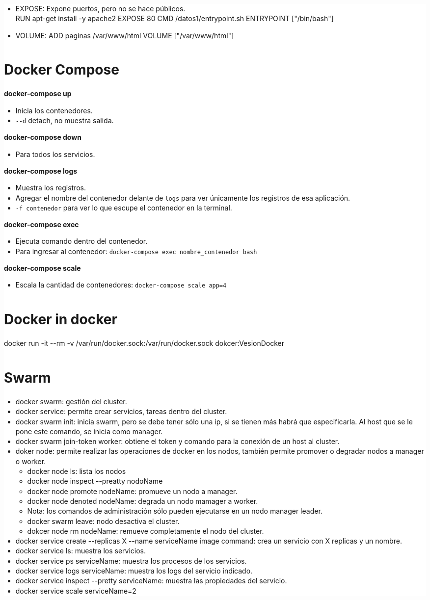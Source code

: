 - EXPOSE: Expone puertos, pero no se hace públicos.  
    RUN apt-get install -y apache2
    EXPOSE 80
    CMD /datos1/entrypoint.sh
    ENTRYPOINT ["/bin/bash"]

- VOLUME:
    ADD paginas /var/www/html
    VOLUME ["/var/www/html"]

# Docker Compose

**docker-compose up**

- Inicia los contenedores.
- `--d` detach, no muestra salida.

**docker-compose down**
- Para todos los servicios.

**docker-compose logs**
- Muestra los registros.
- Agregar el nombre del contenedor delante de `logs` para ver únicamente los registros de esa aplicación.
- `-f contenedor` para ver lo que escupe el contenedor en la terminal.

**docker-compose exec**
- Ejecuta comando dentro del contenedor.
- Para ingresar al contenedor: `docker-compose exec nombre_contenedor bash`

**docker-compose scale**
- Escala la cantidad de contenedores:
  `docker-compose scale app=4`


# Docker in docker

docker run -it --rm -v /var/run/docker.sock:/var/run/docker.sock dokcer:VesionDocker

# Swarm

- docker swarm: gestión del cluster.
- docker service: permite crear servicios, tareas dentro del cluster.
- docker swarm init: inicia swarm, pero se debe tener sólo una ip, si se tienen más habrá que especificarla. Al host que se le pone este comando, se inicia como manager.
- docker swarm join-token worker: obtiene el token y comando para la conexión de un host al cluster.
- doker node: permite realizar las operaciones de docker en los nodos, también permite promover o degradar nodos a manager o worker.
    - docker node ls: lista los nodos
    - docker node inspect --preatty nodoName
    - docker node promote nodeName: promueve un nodo a manager.
    - docker node denoted nodeName: degrada un nodo mamager a worker.
    - Nota: los comandos de administración sólo pueden ejecutarse en un nodo manager leader.
    - docker swarm leave: nodo desactiva el cluster.
    -  dokcer node rm nodeName: remueve completamente el nodo del cluster.
- docker service create --replicas X --name serviceName image command: crea un servicio con X replicas y un nombre.
- docker service ls: muestra los servicios.
- docker service ps serviceName: muestra los procesos de los servicios.
- docker service logs serviceName: muestra los logs del servicio indicado.
- docker service inspect --pretty serviceName: muestra las propiedades del servicio.
- docker service scale serviceName=2
